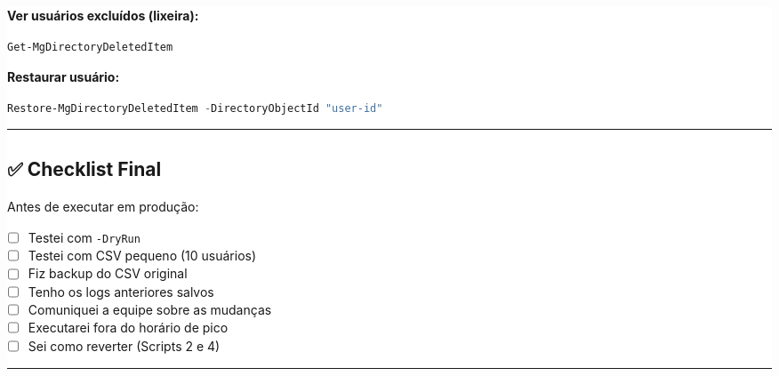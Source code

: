 **Ver usuários excluídos (lixeira):**
```powershell
Get-MgDirectoryDeletedItem
```

**Restaurar usuário:**
```powershell
Restore-MgDirectoryDeletedItem -DirectoryObjectId "user-id"
```

---

## ✅ Checklist Final

Antes de executar em produção:

- [ ] Testei com `-DryRun`
- [ ] Testei com CSV pequeno (10 usuários)
- [ ] Fiz backup do CSV original
- [ ] Tenho os logs anteriores salvos
- [ ] Comuniquei a equipe sobre as mudanças
- [ ] Executarei fora do horário de pico
- [ ] Sei como reverter (Scripts 2 e 4)

---
